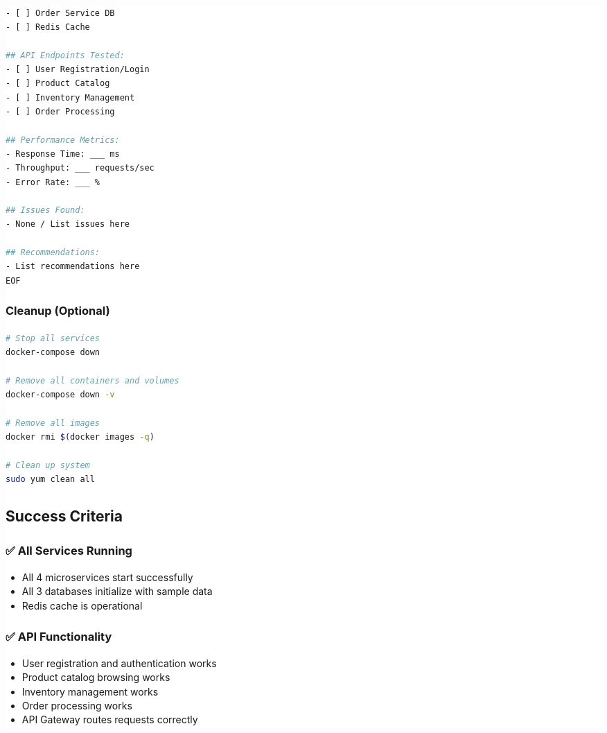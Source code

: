 ```bash
- [ ] Order Service DB
- [ ] Redis Cache

## API Endpoints Tested:
- [ ] User Registration/Login
- [ ] Product Catalog
- [ ] Inventory Management
- [ ] Order Processing

## Performance Metrics:
- Response Time: ___ ms
- Throughput: ___ requests/sec
- Error Rate: ___ %

## Issues Found:
- None / List issues here

## Recommendations:
- List recommendations here
EOF
```

### Cleanup (Optional)
```bash
# Stop all services
docker-compose down

# Remove all containers and volumes
docker-compose down -v

# Remove all images
docker rmi $(docker images -q)

# Clean up system
sudo yum clean all
```

## Success Criteria

### ✅ All Services Running
- All 4 microservices start successfully
- All 3 databases initialize with sample data
- Redis cache is operational

### ✅ API Functionality
- User registration and authentication works
- Product catalog browsing works
- Inventory management works
- Order processing works
- API Gateway routes requests correctly
